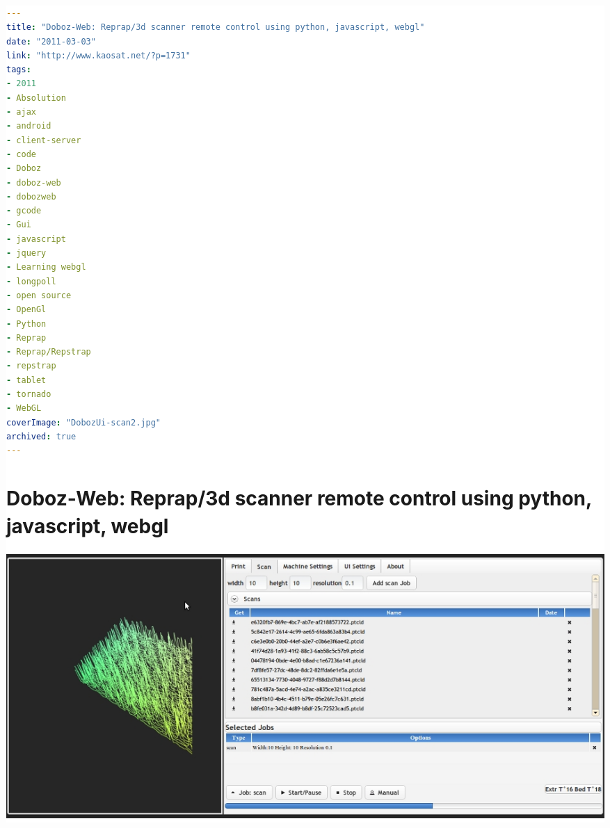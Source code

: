 ```yaml
---
title: "Doboz-Web: Reprap/3d scanner remote control using python, javascript, webgl"
date: "2011-03-03"
link: "http://www.kaosat.net/?p=1731"
tags:
- 2011
- Absolution
- ajax
- android
- client-server
- code
- Doboz
- doboz-web
- dobozweb
- gcode
- Gui
- javascript
- jquery
- Learning webgl
- longpoll
- open source
- OpenGl
- Python
- Reprap
- Reprap/Repstrap
- repstrap
- tablet
- tornado
- WebGL
coverImage: "DobozUi-scan2.jpg"
archived: true
---
```




# Doboz-Web: Reprap/3d scanner remote control using python, javascript, webgl 

[![](./assets/DobozUi-scan2.jpg "DobozUi-scan2")](./assets/DobozUi-scan2.jpg)
